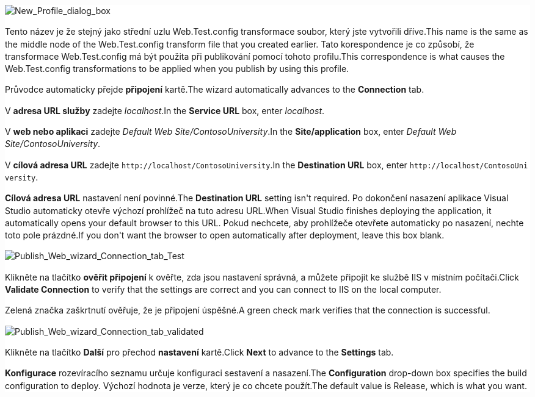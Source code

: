 ![New_Profile_dialog_box](deployment-to-a-hosting-provider-deploying-to-iis-as-a-test-environment-5-of-12/_static/image10.png)

<span data-ttu-id="543e0-185">Tento název je že stejný jako střední uzlu Web.Test.config transformace soubor, který jste vytvořili dříve.</span><span class="sxs-lookup"><span data-stu-id="543e0-185">This name is the same as the middle node of the Web.Test.config transform file that you created earlier.</span></span> <span data-ttu-id="543e0-186">Tato korespondence je co způsobí, že transformace Web.Test.config má být použita při publikování pomocí tohoto profilu.</span><span class="sxs-lookup"><span data-stu-id="543e0-186">This correspondence is what causes the Web.Test.config transformations to be applied when you publish by using this profile.</span></span>

<span data-ttu-id="543e0-187">Průvodce automaticky přejde **připojení** kartě.</span><span class="sxs-lookup"><span data-stu-id="543e0-187">The wizard automatically advances to the **Connection** tab.</span></span>

<span data-ttu-id="543e0-188">V **adresa URL služby** zadejte *localhost*.</span><span class="sxs-lookup"><span data-stu-id="543e0-188">In the **Service URL** box, enter *localhost*.</span></span>

<span data-ttu-id="543e0-189">V **web nebo aplikaci** zadejte *Default Web Site/ContosoUniversity*.</span><span class="sxs-lookup"><span data-stu-id="543e0-189">In the **Site/application** box, enter *Default Web Site/ContosoUniversity*.</span></span>

<span data-ttu-id="543e0-190">V **cílová adresa URL** zadejte `http://localhost/ContosoUniversity`.</span><span class="sxs-lookup"><span data-stu-id="543e0-190">In the **Destination URL** box, enter `http://localhost/ContosoUniversity`.</span></span>

<span data-ttu-id="543e0-191">**Cílová adresa URL** nastavení není povinné.</span><span class="sxs-lookup"><span data-stu-id="543e0-191">The **Destination URL** setting isn't required.</span></span> <span data-ttu-id="543e0-192">Po dokončení nasazení aplikace Visual Studio automaticky otevře výchozí prohlížeč na tuto adresu URL.</span><span class="sxs-lookup"><span data-stu-id="543e0-192">When Visual Studio finishes deploying the application, it automatically opens your default browser to this URL.</span></span> <span data-ttu-id="543e0-193">Pokud nechcete, aby prohlížeče otevřete automaticky po nasazení, nechte toto pole prázdné.</span><span class="sxs-lookup"><span data-stu-id="543e0-193">If you don't want the browser to open automatically after deployment, leave this box blank.</span></span>

![Publish_Web_wizard_Connection_tab_Test](deployment-to-a-hosting-provider-deploying-to-iis-as-a-test-environment-5-of-12/_static/image11.png)

<span data-ttu-id="543e0-195">Klikněte na tlačítko **ověřit připojení** k ověřte, zda jsou nastavení správná, a můžete připojit ke službě IIS v místním počítači.</span><span class="sxs-lookup"><span data-stu-id="543e0-195">Click **Validate Connection** to verify that the settings are correct and you can connect to IIS on the local computer.</span></span>

<span data-ttu-id="543e0-196">Zelená značka zaškrtnutí ověřuje, že je připojení úspěšné.</span><span class="sxs-lookup"><span data-stu-id="543e0-196">A green check mark verifies that the connection is successful.</span></span>

![Publish_Web_wizard_Connection_tab_validated](deployment-to-a-hosting-provider-deploying-to-iis-as-a-test-environment-5-of-12/_static/image12.png)

<span data-ttu-id="543e0-198">Klikněte na tlačítko **Další** pro přechod **nastavení** kartě.</span><span class="sxs-lookup"><span data-stu-id="543e0-198">Click **Next** to advance to the **Settings** tab.</span></span>

<span data-ttu-id="543e0-199">**Konfigurace** rozevíracího seznamu určuje konfiguraci sestavení a nasazení.</span><span class="sxs-lookup"><span data-stu-id="543e0-199">The **Configuration** drop-down box specifies the build configuration to deploy.</span></span> <span data-ttu-id="543e0-200">Výchozí hodnota je verze, který je co chcete použít.</span><span class="sxs-lookup"><span data-stu-id="543e0-200">The default value is Release, which is what you want.</span></span>
